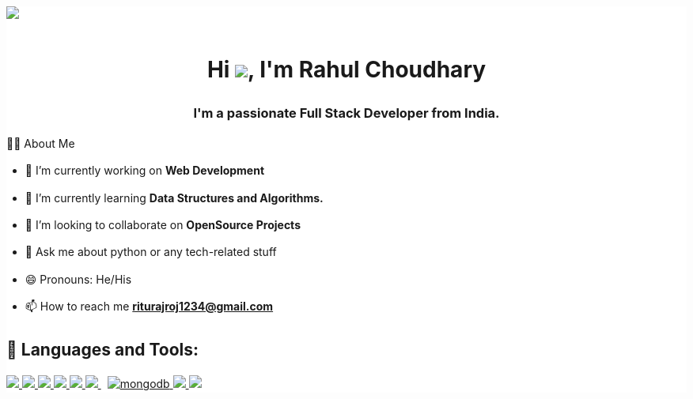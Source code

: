 <a href="#"><img width="100%" height="auto" src="https://i.imgur.com/iXuL1HG.png" height="175px"/></a>
<h1 align="center">Hi <img src="https://raw.githubusercontent.com/MartinHeinz/MartinHeinz/master/wave.gif" width="30px">, I'm Rahul Choudhary</h1>
<h3 align="center">I'm a passionate Full Stack Developer from India.</h3>
🙋‍♂️ About Me

- 🔭 I’m currently working on **Web Development**
- 🌱 I’m currently learning **Data Structures and Algorithms.**

- 👯 I’m looking to collaborate on **OpenSource Projects**

- 💬 Ask me about python or any tech-related stuff



- 😄 Pronouns: He/His


- 📫 How to reach me **riturajroj1234@gmail.com**



## 🚀 Languages and Tools:

<p align="left"> 
    <a href="https://www.java.com" target="_blank"> <img src="https://img.icons8.com/color/48/000000/java-coffee-cup-logo.png"/> </a>
    <!-- <a href="https://reactjs.org/" target="_blank"> <img src="https://img.icons8.com/color/48/000000/react-native.png"/> </a>
    <a href="https://spring.io/projects/spring-boot" target="_blank"> <img src="https://img.icons8.com/color/48/000000/spring-logo.png"/> </a>  -->
    <!-- <a href="https://developer.mozilla.org/en-US/docs/Web/JavaScript" target="_blank"> <img src="https://img.icons8.com/color/48/000000/javascript.png"/> </a>  -->
    <a href="https://www.w3.org/html/" target="_blank"> <img src="https://img.icons8.com/color/48/000000/html-5.png"/> </a> 
    <a href="https://www.w3schools.com/css/" target="_blank"> <img src="https://img.icons8.com/color/48/000000/css3.png"/> </a> 
    <a href="https://getbootstrap.com" target="_blank"> <img src="https://img.icons8.com/color/48/000000/bootstrap.png"/> </a> 
    <a href="https://www.python.org" target="_blank"> <img src="https://img.icons8.com/color/48/000000/python.png"/> </a> 
    <!-- <a style="padding-right:8px;" href="https://nodejs.org" target="_blank"> <img src="https://img.icons8.com/color/48/000000/nodejs.png"/> </a>  -->
    <a style="padding-right:8px;" href="https://www.mysql.com/" target="_blank"> <img src="https://img.icons8.com/fluent/50/000000/mysql-logo.png"/> </a>
    <a href="https://www.mongodb.com/" target="_blank"> <img src="https://raw.githubusercontent.com/devicons/devicon/master/icons/mongodb/mongodb-original-wordmark.svg" alt="mongodb" width="48" height="48"/> </a> 
    <a href="https://firebase.google.com/" target="_blank"> <img src="https://img.icons8.com/color/48/000000/firebase.png"/> </a> 
    <!-- <a href="https://postman.com" target="_blank"> <img src="https://www.vectorlogo.zone/logos/getpostman/getpostman-icon.svg" alt="postman" width="45" height="45"/> </a>    -->
    <a href="https://git-scm.com/" target="_blank"> <img src="https://img.icons8.com/color/48/000000/git.png"/> </a> 
    <!-- <a href="https://www.jenkins.io" target="_blank"> <img src="https://www.vectorlogo.zone/logos/jenkins/jenkins-icon.svg" alt="jenkins" width="48" height="48"/> </a> 
    <a href="https://redux.js.org" target="_blank"> <img src="https://img.icons8.com/color/48/000000/redux.png"/> </a>
    <a href="https://expressjs.com" target="_blank"> <img src="https://raw.githubusercontent.com/devicons/devicon/master/icons/express/express-original-wordmark.svg" alt="express" width="40" height="40"/> </a> -->
</p>


